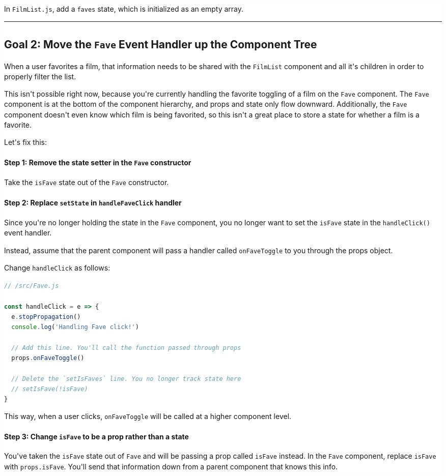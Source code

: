 In `FilmList.js`, add a `faves` state, which is initialized as an empty array.

---

## Goal 2: Move the `Fave` Event Handler up the Component Tree
When a user favorites a film, that information needs to be shared with the `FilmList` component and all it's children in order to properly filter the list.

This isn't possible right now, because you're currently handling the favorite toggling of a film on the `Fave` component. The `Fave` component is at the bottom of the component hierarchy, and props and state only flow downward. Additionally, the `Fave` component doesn't even know which film is being favorited, so this isn't a great place to store a state for whether a film is a favorite.

Let's fix this:

#### Step 1: Remove the state setter in the `Fave` constructor

Take the `isFave` state out of the `Fave` constructor.

#### Step 2: Replace `setState` in `handleFaveClick` handler

Since you're no longer holding the state in the `Fave` component, you no longer want to set the `isFave` state in the `handleClick()` event handler.

Instead, assume that the parent component will pass a handler called `onFaveToggle` to you through the props object.

Change `handleClick` as follows:

```js
// /src/Fave.js

const handleClick = e => {
  e.stopPropagation()
  console.log('Handling Fave click!')

  // Add this line. You'll call the function passed through props
  props.onFaveToggle()

  // Delete the `setIsFaves` line. You no longer track state here
  // setIsFave(!isFave)
}
```

This way, when a user clicks, `onFaveToggle` will be called at a higher component level.

#### Step 3: Change `isFave` to be a prop rather than a state

You've taken the `isFave` state out of `Fave` and will be passing a prop called `isFave` instead. In the `Fave` component, replace `isFave` with `props.isFave`. You'll send that information down from a parent component that knows this info.
